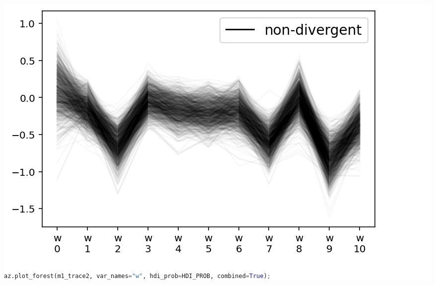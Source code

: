 ![png](999_016_splines-in-pymc3_v2_files/999_016_splines-in-pymc3_v2_68_0.png)

```python
az.plot_forest(m1_trace2, var_names="w", hdi_prob=HDI_PROB, combined=True);
```
